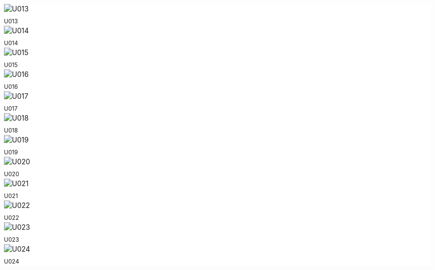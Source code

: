   </td>
</tr>
<tr>
  <td align="center" style="padding:8px;">
    <img src="TOP-100/grid_U013.png" width="420" alt="U013" />
    <div><sub>U013</sub></div>
  </td>
  <td align="center" style="padding:8px;">
    <img src="TOP-100/grid_U014.png" width="420" alt="U014" />
    <div><sub>U014</sub></div>
  </td>
  <td align="center" style="padding:8px;">
    <img src="TOP-100/grid_U015.png" width="420" alt="U015" />
    <div><sub>U015</sub></div>
  </td>
</tr>
<tr>
  <td align="center" style="padding:8px;">
    <img src="TOP-100/grid_U016.png" width="420" alt="U016" />
    <div><sub>U016</sub></div>
  </td>
  <td align="center" style="padding:8px;">
    <img src="TOP-100/grid_U017.png" width="420" alt="U017" />
    <div><sub>U017</sub></div>
  </td>
  <td align="center" style="padding:8px;">
    <img src="TOP-100/grid_U018.png" width="420" alt="U018" />
    <div><sub>U018</sub></div>
  </td>
</tr>
<tr>
  <td align="center" style="padding:8px;">
    <img src="TOP-100/grid_U019.png" width="420" alt="U019" />
    <div><sub>U019</sub></div>
  </td>
  <td align="center" style="padding:8px;">
    <img src="TOP-100/grid_U020.png" width="420" alt="U020" />
    <div><sub>U020</sub></div>
  </td>
  <td align="center" style="padding:8px;">
    <img src="TOP-100/grid_U021.png" width="420" alt="U021" />
    <div><sub>U021</sub></div>
  </td>
</tr>
<tr>
  <td align="center" style="padding:8px;">
    <img src="TOP-100/grid_U022.png" width="420" alt="U022" />
    <div><sub>U022</sub></div>
  </td>
  <td align="center" style="padding:8px;">
    <img src="TOP-100/grid_U023.png" width="420" alt="U023" />
    <div><sub>U023</sub></div>
  </td>
  <td align="center" style="padding:8px;">
    <img src="TOP-100/grid_U024.png" width="420" alt="U024" />
    <div><sub>U024</sub></div>